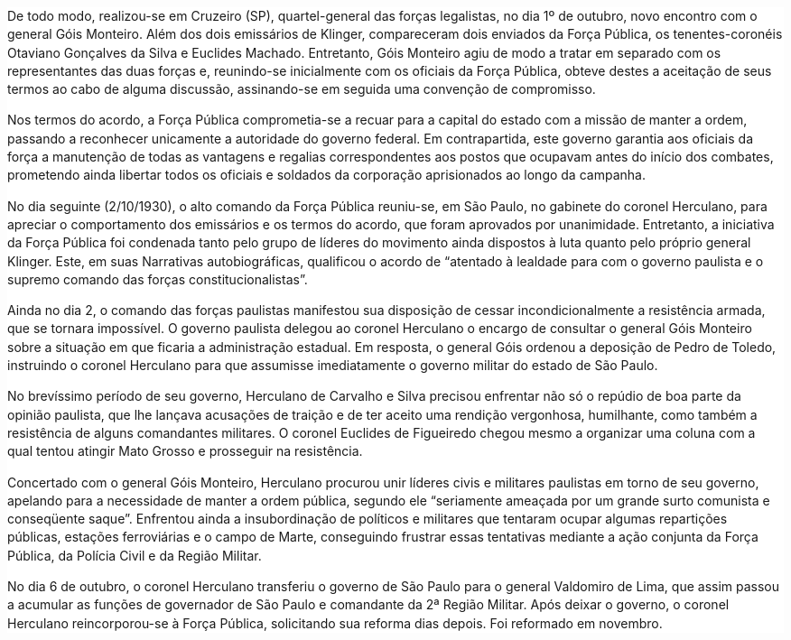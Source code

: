 De todo modo, realizou-se em Cruzeiro (SP), quartel-general das forças
legalistas, no dia 1º de outubro, novo encontro com o general Góis
Monteiro. Além dos dois emissários de Klinger, compareceram dois
enviados da Força Pública, os tenentes-coronéis Otaviano Gonçalves da
Silva e Euclides Machado. Entretanto, Góis Monteiro agiu de modo a
tratar em separado com os representantes das duas forças e, reunindo-se
inicialmente com os oficiais da Força Pública, obteve destes a aceitação
de seus termos ao cabo de alguma discussão, assinando-se em seguida uma
convenção de compromisso.

Nos termos do acordo, a Força Pública comprometia-se a recuar para a
capital do estado com a missão de manter a ordem, passando a reconhecer
unicamente a autoridade do governo federal. Em contrapartida, este
governo garantia aos oficiais da força a manutenção de todas as
vantagens e regalias correspondentes aos postos que ocupavam antes do
início dos combates, prometendo ainda libertar todos os oficiais e
soldados da corporação aprisionados ao longo da campanha.

No dia seguinte (2/10/1930), o alto comando da Força Pública reuniu-se,
em São Paulo, no gabinete do coronel Herculano, para apreciar o
comportamento dos emissários e os termos do acordo, que foram aprovados
por unanimidade. Entretanto, a iniciativa da Força Pública foi condenada
tanto pelo grupo de líderes do movimento ainda dispostos à luta quanto
pelo próprio general Klinger. Este, em suas Narrativas autobiográficas,
qualificou o acordo de “atentado à lealdade para com o governo paulista
e o supremo comando das forças constitucionalistas”.

Ainda no dia 2, o comando das forças paulistas manifestou sua disposição
de cessar incondicionalmente a resistência armada, que se tornara
impossível. O governo paulista delegou ao coronel Herculano o encargo de
consultar o general Góis Monteiro sobre a situação em que ficaria a
administração estadual. Em resposta, o general Góis ordenou a deposição
de Pedro de Toledo, instruindo o coronel Herculano para que assumisse
imediatamente o governo militar do estado de São Paulo.

No brevíssimo período de seu governo, Herculano de Carvalho e Silva
precisou enfrentar não só o repúdio de boa parte da opinião paulista,
que lhe lançava acusações de traição e de ter aceito uma rendição
vergonhosa, humilhante, como também a resistência de alguns comandantes
militares. O coronel Euclides de Figueiredo chegou mesmo a organizar uma
coluna com a qual tentou atingir Mato Grosso e prosseguir na
resistência.

Concertado com o general Góis Monteiro, Herculano procurou unir líderes
civis e militares paulistas em torno de seu governo, apelando para a
necessidade de manter a ordem pública, segundo ele “seriamente ameaçada
por um grande surto comunista e conseqüente saque”. Enfrentou ainda a
insubordinação de políticos e militares que tentaram ocupar algumas
repartições públicas, estações ferroviárias e o campo de Marte,
conseguindo frustrar essas tentativas mediante a ação conjunta da Força
Pública, da Polícia Civil e da Região Militar.

No dia 6 de outubro, o coronel Herculano transferiu o governo de São
Paulo para o general Valdomiro de Lima, que assim passou a acumular as
funções de governador de São Paulo e comandante da 2ª Região Militar.
Após deixar o governo, o coronel Herculano reincorporou-se à Força
Pública, solicitando sua reforma dias depois. Foi reformado em novembro.
